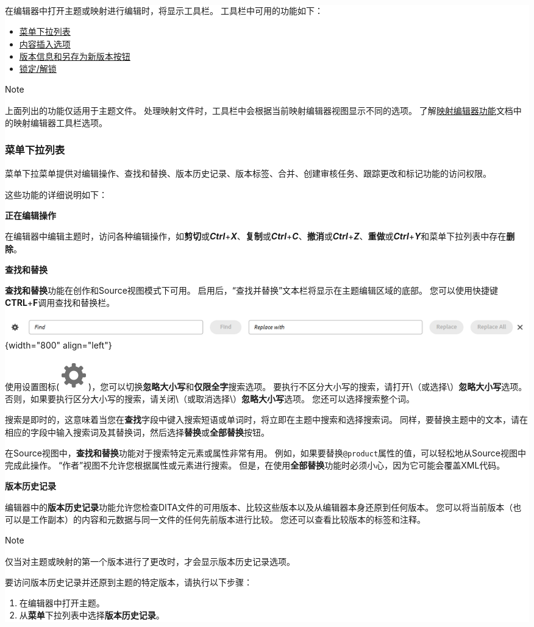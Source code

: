 在编辑器中打开主题或映射进行编辑时，将显示工具栏。 工具栏中可用的功能如下：

- [菜单下拉列表](#menu-dropdown)
- [内容插入选项](#content-insertion-options)
- [版本信息和另存为新版本按钮](#save-as-new-version)
- [锁定/解锁](#lockunlock)

>[!NOTE]
>
> 上面列出的功能仅适用于主题文件。 处理映射文件时，工具栏中会根据当前映射编辑器视图显示不同的选项。 了解[映射编辑器功能](./map-editor-advanced-map-editor.md)文档中的映射编辑器工具栏选项。

### 菜单下拉列表

菜单下拉菜单提供对编辑操作、查找和替换、版本历史记录、版本标签、合并、创建审核任务、跟踪更改和标记功能的访问权限。

这些功能的详细说明如下：

**正在编辑操作**

在编辑器中编辑主题时，访问各种编辑操作，如&#x200B;**剪切**&#x200B;或&#x200B;***Ctrl***+***X***、**复制**&#x200B;或&#x200B;***Ctrl***+***C***、**撤消**&#x200B;或&#x200B;***Ctrl***+***Z***、**重做**&#x200B;或&#x200B;***Ctrl***+***Y***&#x200B;和菜单下拉列表中存在&#x200B;**删除**。


**查找和替换**

**查找和替换**&#x200B;功能在创作和Source视图模式下可用。 启用后，“查找并替换”文本栏将显示在主题编辑区域的底部。 您可以使用快捷键&#x200B;**CTRL**+**F**&#x200B;调用查找和替换栏。

![](images/find-replace-bar.png){width="800" align="left"}

使用设置图标\(![](images/settings-find-replace-icon.svg)\)，您可以切换&#x200B;**忽略大小写**&#x200B;和&#x200B;**仅限全字**&#x200B;搜索选项。 要执行不区分大小写的搜索，请打开\（或选择\）**忽略大小写**&#x200B;选项。 否则，如果要执行区分大小写的搜索，请关闭\（或取消选择\）**忽略大小写**&#x200B;选项。 您还可以选择搜索整个词。

搜索是即时的，这意味着当您在&#x200B;**查找**&#x200B;字段中键入搜索短语或单词时，将立即在主题中搜索和选择搜索词。 同样，要替换主题中的文本，请在相应的字段中输入搜索词及其替换词，然后选择&#x200B;**替换**&#x200B;或&#x200B;**全部替换**&#x200B;按钮。

在Source视图中，**查找和替换**&#x200B;功能对于搜索特定元素或属性非常有用。 例如，如果要替换`@product`属性的值，可以轻松地从Source视图中完成此操作。 “作者”视图不允许您根据属性或元素进行搜索。 但是，在使用&#x200B;**全部替换**&#x200B;功能时必须小心，因为它可能会覆盖XML代码。

**版本历史记录**

编辑器中的&#x200B;**版本历史记录**&#x200B;功能允许您检查DITA文件的可用版本、比较这些版本以及从编辑器本身还原到任何版本。 您可以将当前版本（也可以是工作副本）的内容和元数据与同一文件的任何先前版本进行比较。 您还可以查看比较版本的标签和注释。

>[!NOTE]
>
> 仅当对主题或映射的第一个版本进行了更改时，才会显示版本历史记录选项。

要访问版本历史记录并还原到主题的特定版本，请执行以下步骤：

1. 在编辑器中打开主题。
1. 从&#x200B;**菜单**&#x200B;下拉列表中选择&#x200B;**版本历史记录**。
